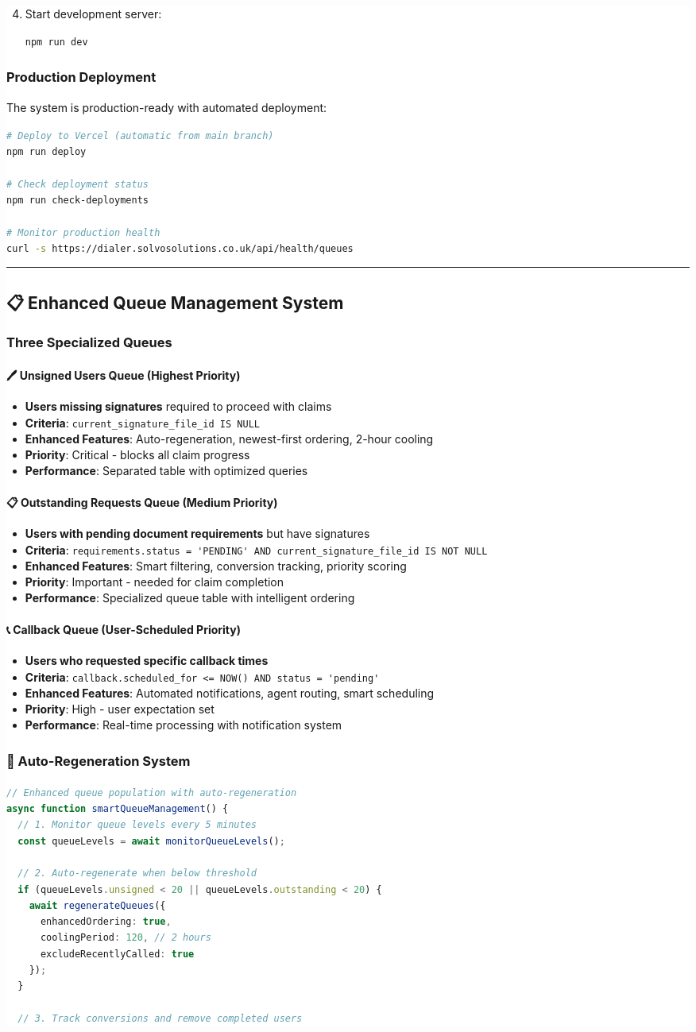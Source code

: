 4. Start development server:
   ```bash
   npm run dev
   ```

### Production Deployment
The system is production-ready with automated deployment:

```bash
# Deploy to Vercel (automatic from main branch)
npm run deploy

# Check deployment status
npm run check-deployments

# Monitor production health
curl -s https://dialer.solvosolutions.co.uk/api/health/queues
```

---

## 📋 **Enhanced Queue Management System**

### **Three Specialized Queues**

#### **🖊️ Unsigned Users Queue** (Highest Priority)
- **Users missing signatures** required to proceed with claims
- **Criteria**: `current_signature_file_id IS NULL`
- **Enhanced Features**: Auto-regeneration, newest-first ordering, 2-hour cooling
- **Priority**: Critical - blocks all claim progress
- **Performance**: Separated table with optimized queries

#### **📋 Outstanding Requests Queue** (Medium Priority)  
- **Users with pending document requirements** but have signatures
- **Criteria**: `requirements.status = 'PENDING' AND current_signature_file_id IS NOT NULL`
- **Enhanced Features**: Smart filtering, conversion tracking, priority scoring
- **Priority**: Important - needed for claim completion
- **Performance**: Specialized queue table with intelligent ordering

#### **📞 Callback Queue** (User-Scheduled Priority)
- **Users who requested specific callback times**
- **Criteria**: `callback.scheduled_for <= NOW() AND status = 'pending'`
- **Enhanced Features**: Automated notifications, agent routing, smart scheduling
- **Priority**: High - user expectation set
- **Performance**: Real-time processing with notification system

### **🚀 Auto-Regeneration System**

```typescript
// Enhanced queue population with auto-regeneration
async function smartQueueManagement() {
  // 1. Monitor queue levels every 5 minutes
  const queueLevels = await monitorQueueLevels();
  
  // 2. Auto-regenerate when below threshold
  if (queueLevels.unsigned < 20 || queueLevels.outstanding < 20) {
    await regenerateQueues({
      enhancedOrdering: true,
      coolingPeriod: 120, // 2 hours
      excludeRecentlyCalled: true
    });
  }
  
  // 3. Track conversions and remove completed users
```